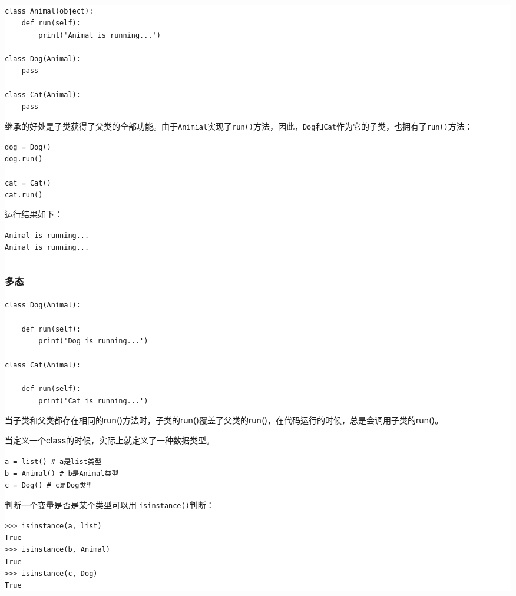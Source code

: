 ```
class Animal(object):
    def run(self):
        print('Animal is running...')
        
class Dog(Animal):
    pass

class Cat(Animal):
    pass
```

继承的好处是子类获得了父类的全部功能。由于`Animial`实现了`run()`方法，因此，`Dog`和`Cat`作为它的子类，也拥有了`run()`方法：

```
dog = Dog()
dog.run()

cat = Cat()
cat.run()
```

运行结果如下：

```
Animal is running...
Animal is running...
```

---

### 多态
```
class Dog(Animal):

    def run(self):
        print('Dog is running...')

class Cat(Animal):

    def run(self):
        print('Cat is running...')
```
 当子类和父类都存在相同的run()方法时，子类的run()覆盖了父类的run()，在代码运行的时候，总是会调用子类的run()。
 
 当定义一个class的时候，实际上就定义了一种数据类型。
 
```
a = list() # a是list类型
b = Animal() # b是Animal类型
c = Dog() # c是Dog类型
```

判断一个变量是否是某个类型可以用 `isinstance()`判断：

```
>>> isinstance(a, list)
True
>>> isinstance(b, Animal)
True
>>> isinstance(c, Dog)
True
```
